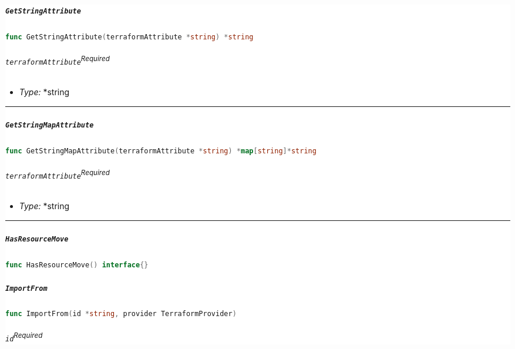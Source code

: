 ##### `GetStringAttribute` <a name="GetStringAttribute" id="rhizo-co-terraform-provider-oci.databaseAutonomousContainerDatabaseDataguardAssociation.DatabaseAutonomousContainerDatabaseDataguardAssociation.getStringAttribute"></a>

```go
func GetStringAttribute(terraformAttribute *string) *string
```

###### `terraformAttribute`<sup>Required</sup> <a name="terraformAttribute" id="rhizo-co-terraform-provider-oci.databaseAutonomousContainerDatabaseDataguardAssociation.DatabaseAutonomousContainerDatabaseDataguardAssociation.getStringAttribute.parameter.terraformAttribute"></a>

- *Type:* *string

---

##### `GetStringMapAttribute` <a name="GetStringMapAttribute" id="rhizo-co-terraform-provider-oci.databaseAutonomousContainerDatabaseDataguardAssociation.DatabaseAutonomousContainerDatabaseDataguardAssociation.getStringMapAttribute"></a>

```go
func GetStringMapAttribute(terraformAttribute *string) *map[string]*string
```

###### `terraformAttribute`<sup>Required</sup> <a name="terraformAttribute" id="rhizo-co-terraform-provider-oci.databaseAutonomousContainerDatabaseDataguardAssociation.DatabaseAutonomousContainerDatabaseDataguardAssociation.getStringMapAttribute.parameter.terraformAttribute"></a>

- *Type:* *string

---

##### `HasResourceMove` <a name="HasResourceMove" id="rhizo-co-terraform-provider-oci.databaseAutonomousContainerDatabaseDataguardAssociation.DatabaseAutonomousContainerDatabaseDataguardAssociation.hasResourceMove"></a>

```go
func HasResourceMove() interface{}
```

##### `ImportFrom` <a name="ImportFrom" id="rhizo-co-terraform-provider-oci.databaseAutonomousContainerDatabaseDataguardAssociation.DatabaseAutonomousContainerDatabaseDataguardAssociation.importFrom"></a>

```go
func ImportFrom(id *string, provider TerraformProvider)
```

###### `id`<sup>Required</sup> <a name="id" id="rhizo-co-terraform-provider-oci.databaseAutonomousContainerDatabaseDataguardAssociation.DatabaseAutonomousContainerDatabaseDataguardAssociation.importFrom.parameter.id"></a>
